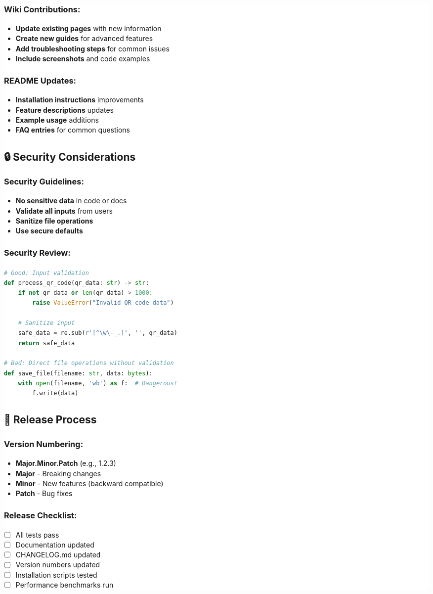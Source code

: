### Wiki Contributions:
- **Update existing pages** with new information
- **Create new guides** for advanced features
- **Add troubleshooting steps** for common issues
- **Include screenshots** and code examples

### README Updates:
- **Installation instructions** improvements
- **Feature descriptions** updates
- **Example usage** additions
- **FAQ entries** for common questions

## 🔒 Security Considerations

### Security Guidelines:
- **No sensitive data** in code or docs
- **Validate all inputs** from users
- **Sanitize file operations**
- **Use secure defaults**

### Security Review:
```python
# Good: Input validation
def process_qr_code(qr_data: str) -> str:
    if not qr_data or len(qr_data) > 1000:
        raise ValueError("Invalid QR code data")
    
    # Sanitize input
    safe_data = re.sub(r'[^\w\-_.]', '', qr_data)
    return safe_data

# Bad: Direct file operations without validation
def save_file(filename: str, data: bytes):
    with open(filename, 'wb') as f:  # Dangerous!
        f.write(data)
```

## 🚀 Release Process

### Version Numbering:
- **Major.Minor.Patch** (e.g., 1.2.3)
- **Major** - Breaking changes
- **Minor** - New features (backward compatible)
- **Patch** - Bug fixes

### Release Checklist:
- [ ] All tests pass
- [ ] Documentation updated
- [ ] CHANGELOG.md updated
- [ ] Version numbers updated
- [ ] Installation scripts tested
- [ ] Performance benchmarks run
